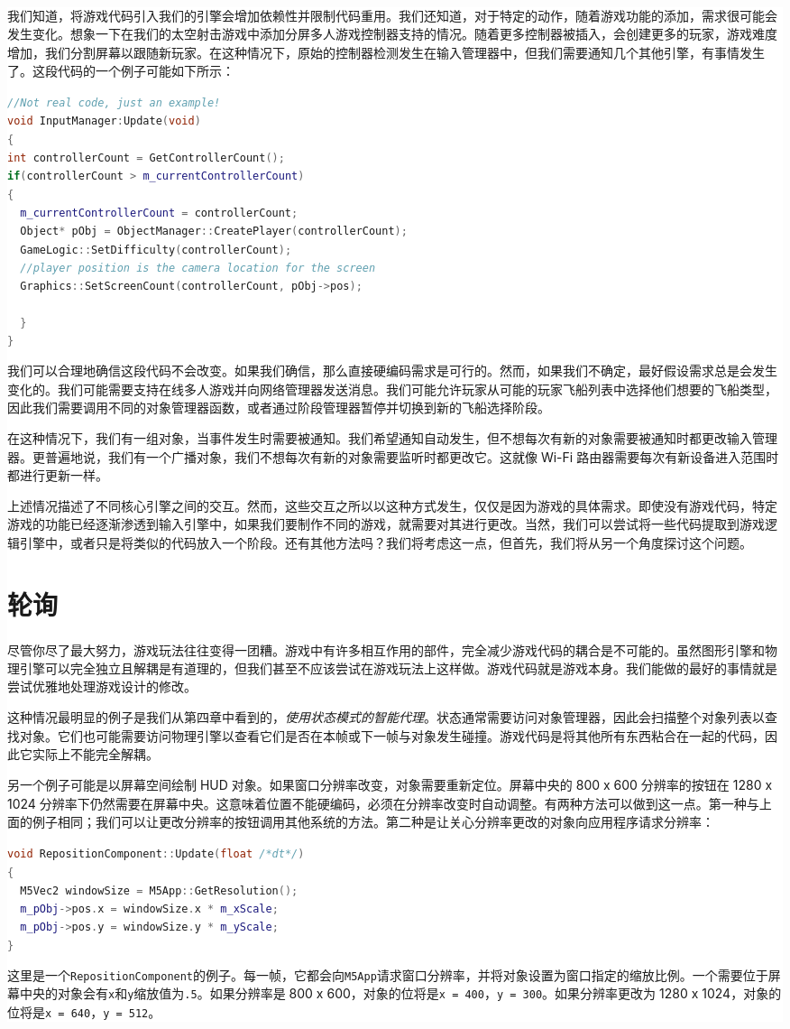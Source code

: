 我们知道，将游戏代码引入我们的引擎会增加依赖性并限制代码重用。我们还知道，对于特定的动作，随着游戏功能的添加，需求很可能会发生变化。想象一下在我们的太空射击游戏中添加分屏多人游戏控制器支持的情况。随着更多控制器被插入，会创建更多的玩家，游戏难度增加，我们分割屏幕以跟随新玩家。在这种情况下，原始的控制器检测发生在输入管理器中，但我们需要通知几个其他引擎，有事情发生了。这段代码的一个例子可能如下所示：

```cpp
//Not real code, just an example! 
void InputManager:Update(void) 
{ 
int controllerCount = GetControllerCount(); 
if(controllerCount > m_currentControllerCount) 
{ 
  m_currentControllerCount = controllerCount; 
  Object* pObj = ObjectManager::CreatePlayer(controllerCount); 
  GameLogic::SetDifficulty(controllerCount); 
  //player position is the camera location for the screen 
  Graphics::SetScreenCount(controllerCount, pObj->pos); 

  } 
} 

```

我们可以合理地确信这段代码不会改变。如果我们确信，那么直接硬编码需求是可行的。然而，如果我们不确定，最好假设需求总是会发生变化的。我们可能需要支持在线多人游戏并向网络管理器发送消息。我们可能允许玩家从可能的玩家飞船列表中选择他们想要的飞船类型，因此我们需要调用不同的对象管理器函数，或者通过阶段管理器暂停并切换到新的飞船选择阶段。

在这种情况下，我们有一组对象，当事件发生时需要被通知。我们希望通知自动发生，但不想每次有新的对象需要被通知时都更改输入管理器。更普遍地说，我们有一个广播对象，我们不想每次有新的对象需要监听时都更改它。这就像 Wi-Fi 路由器需要每次有新设备进入范围时都进行更新一样。

上述情况描述了不同核心引擎之间的交互。然而，这些交互之所以以这种方式发生，仅仅是因为游戏的具体需求。即使没有游戏代码，特定游戏的功能已经逐渐渗透到输入引擎中，如果我们要制作不同的游戏，就需要对其进行更改。当然，我们可以尝试将一些代码提取到游戏逻辑引擎中，或者只是将类似的代码放入一个阶段。还有其他方法吗？我们将考虑这一点，但首先，我们将从另一个角度探讨这个问题。

# 轮询

尽管你尽了最大努力，游戏玩法往往变得一团糟。游戏中有许多相互作用的部件，完全减少游戏代码的耦合是不可能的。虽然图形引擎和物理引擎可以完全独立且解耦是有道理的，但我们甚至不应该尝试在游戏玩法上这样做。游戏代码就是游戏本身。我们能做的最好的事情就是尝试优雅地处理游戏设计的修改。

这种情况最明显的例子是我们从第四章中看到的，*使用状态模式的智能代理*。状态通常需要访问对象管理器，因此会扫描整个对象列表以查找对象。它们也可能需要访问物理引擎以查看它们是否在本帧或下一帧与对象发生碰撞。游戏代码是将其他所有东西粘合在一起的代码，因此它实际上不能完全解耦。

另一个例子可能是以屏幕空间绘制 HUD 对象。如果窗口分辨率改变，对象需要重新定位。屏幕中央的 800 x 600 分辨率的按钮在 1280 x 1024 分辨率下仍然需要在屏幕中央。这意味着位置不能硬编码，必须在分辨率改变时自动调整。有两种方法可以做到这一点。第一种与上面的例子相同；我们可以让更改分辨率的按钮调用其他系统的方法。第二种是让关心分辨率更改的对象向应用程序请求分辨率：

```cpp
void RepositionComponent::Update(float /*dt*/) 
{ 
  M5Vec2 windowSize = M5App::GetResolution(); 
  m_pObj->pos.x = windowSize.x * m_xScale; 
  m_pObj->pos.y = windowSize.y * m_yScale; 
} 

```

这里是一个`RepositionComponent`的例子。每一帧，它都会向`M5App`请求窗口分辨率，并将对象设置为窗口指定的缩放比例。一个需要位于屏幕中央的对象会有`x`和`y`缩放值为`.5`。如果分辨率是 800 x 600，对象的位将是`x = 400`，`y = 300`。如果分辨率更改为 1280 x 1024，对象的位将是`x = 640`，`y = 512`。
